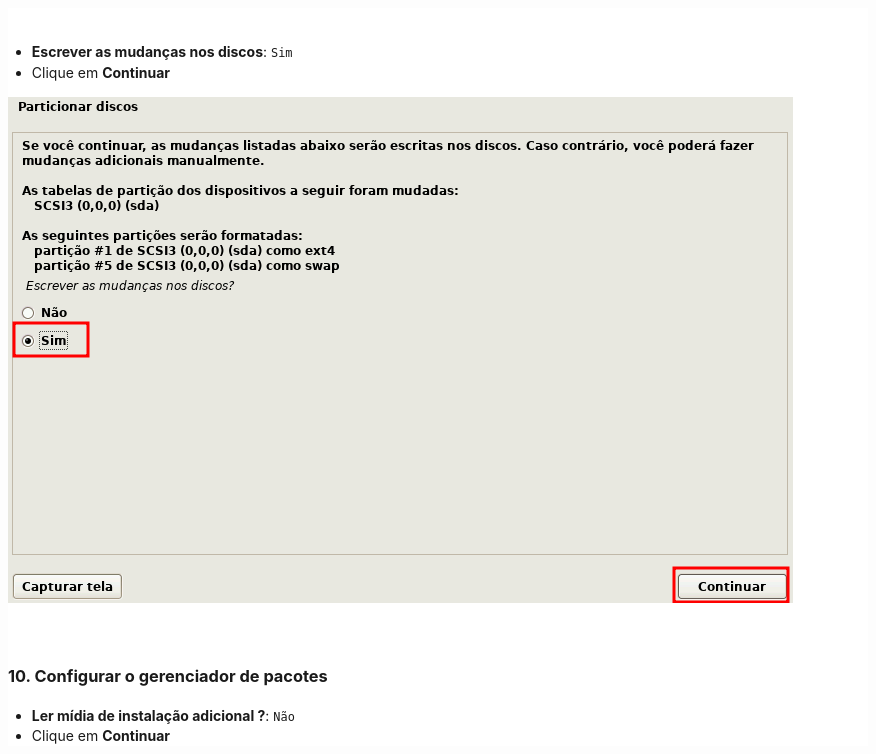 <br/>

  - **Escrever as mudanças nos discos**: `Sim`
  - Clique em **Continuar**

![vBox Hardware](./Images/vbox_debian_confirmedisco.png)

<br/>

### 10. Configurar o gerenciador de pacotes
  - **Ler mídia de instalação adicional ?**: `Não`
  - Clique em **Continuar**
